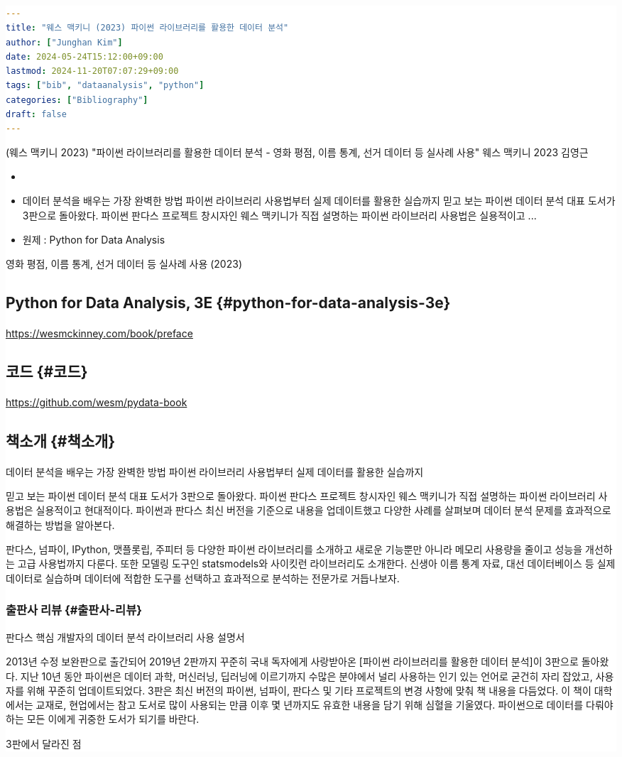 ```yaml
---
title: "웨스 맥키니 (2023) 파이썬 라이브러리를 활용한 데이터 분석"
author: ["Junghan Kim"]
date: 2024-05-24T15:12:00+09:00
lastmod: 2024-11-20T07:07:29+09:00
tags: ["bib", "dataanalysis", "python"]
categories: ["Bibliography"]
draft: false
---
```


(웨스 맥키니 2023) "파이썬 라이브러리를 활용한 데이터 분석 - 영화 평점, 이름 통계, 선거 데이터 등 실사례 사용" 웨스 맥키니 2023 김영근

-

-   데이터 분석을 배우는 가장 완벽한 방법 파이썬 라이브러리 사용법부터 실제 데이터를 활용한 실습까지 믿고 보는 파이썬 데이터 분석 대표 도서가 3판으로 돌아왔다. 파이썬 판다스 프로젝트 창시자인 웨스 맥키니가 직접 설명하는 파이썬 라이브러리 사용법은 실용적이고 ...
-   원제 : Python for Data Analysis

영화 평점, 이름 통계, 선거 데이터 등 실사례 사용 (2023)


## Python for Data Analysis, 3E {#python-for-data-analysis-3e}

<https://wesmckinney.com/book/preface>


## 코드 {#코드}

<https://github.com/wesm/pydata-book>


## 책소개 {#책소개}

데이터 분석을 배우는 가장 완벽한 방법 파이썬 라이브러리 사용법부터 실제 데이터를 활용한 실습까지

믿고 보는 파이썬 데이터 분석 대표 도서가 3판으로 돌아왔다. 파이썬 판다스 프로젝트 창시자인 웨스 맥키니가 직접 설명하는 파이썬 라이브러리 사용법은 실용적이고 현대적이다. 파이썬과 판다스 최신 버전을 기준으로 내용을 업데이트했고 다양한 사례를 살펴보며 데이터 분석 문제를 효과적으로 해결하는 방법을 알아본다.

판다스, 넘파이, IPython, 맷플롯립, 주피터 등 다양한 파이썬 라이브러리를 소개하고 새로운 기능뿐만 아니라 메모리 사용량을 줄이고 성능을 개선하는 고급 사용법까지 다룬다. 또한 모델링 도구인 statsmodels와 사이킷런 라이브러리도 소개한다. 신생아 이름 통계 자료, 대선 데이터베이스 등 실제 데이터로 실습하며 데이터에 적합한 도구를 선택하고 효과적으로 분석하는 전문가로 거듭나보자.


### 출판사 리뷰 {#출판사-리뷰}

판다스 핵심 개발자의 데이터 분석 라이브러리 사용 설명서

2013년 수정 보완판으로 출간되어 2019년 2판까지 꾸준히 국내 독자에게 사랑받아온 [파이썬 라이브러리를 활용한 데이터 분석]이 3판으로 돌아왔다. 지난 10년 동안 파이썬은 데이터 과학, 머신러닝, 딥러닝에 이르기까지 수많은 분야에서 널리 사용하는 인기 있는 언어로 굳건히 자리 잡았고, 사용자를 위해 꾸준히 업데이트되었다. 3판은 최신 버전의 파이썬, 넘파이, 판다스 및 기타 프로젝트의 변경 사항에 맞춰 책 내용을 다듬었다. 이 책이 대학에서는 교재로, 현업에서는 참고 도서로 많이 사용되는 만큼 이후 몇 년까지도 유효한 내용을 담기 위해 심혈을 기울였다. 파이썬으로 데이터를 다뤄야 하는 모든 이에게 귀중한 도서가 되기를 바란다.

3판에서 달라진 점
